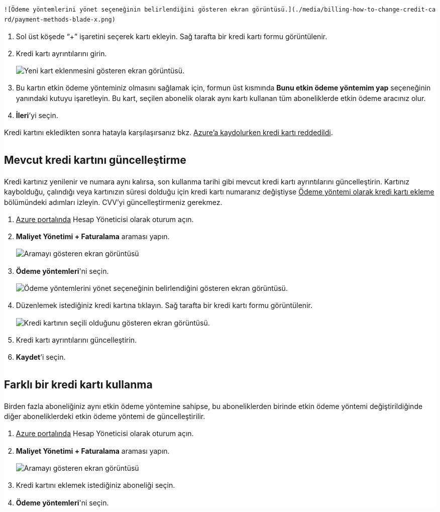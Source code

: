     ![Ödeme yöntemlerini yönet seçeneğinin belirlendiğini gösteren ekran görüntüsü.](./media/billing-how-to-change-credit-card/payment-methods-blade-x.png)

1. Sol üst köşede “+” işaretini seçerek kartı ekleyin. Sağ tarafta bir kredi kartı formu görüntülenir.
1. Kredi kartı ayrıntılarını girin.

    ![Yeni kart eklenmesini gösteren ekran görüntüsü.](./media/billing-how-to-change-credit-card/sub-add-new-x.png)

1. Bu kartın etkin ödeme yönteminiz olmasını sağlamak için, formun üst kısmında **Bunu etkin ödeme yöntemim yap** seçeneğinin yanındaki kutuyu işaretleyin. Bu kart, seçilen abonelik olarak aynı kartı kullanan tüm aboneliklerde etkin ödeme aracınız olur.

1. **İleri**’yi seçin.

Kredi kartını ekledikten sonra hatayla karşılaşırsanız bkz. [Azure’a kaydolurken kredi kartı reddedildi](billing-credit-card-fails-during-azure-sign-up.md).

## <a name="update-existing-credit-card"></a>Mevcut kredi kartını güncelleştirme

Kredi kartınız yenilenir ve numara aynı kalırsa, son kullanma tarihi gibi mevcut kredi kartı ayrıntılarını güncelleştirin. Kartınız kaybolduğu, çalındığı veya kartınızın süresi dolduğu için kredi kartı numaranız değiştiyse [Ödeme yöntemi olarak kredi kartı ekleme](#addcard) bölümündeki adımları izleyin. CVV’yi güncelleştirmeniz gerekmez.

1. [Azure portalında](https://portal.azure.com) Hesap Yöneticisi olarak oturum açın.
1. **Maliyet Yönetimi + Faturalama** araması yapın.

    ![Aramayı gösteren ekran görüntüsü](./media/billing-how-to-change-credit-card/search.png)

1. **Ödeme yöntemleri**'ni seçin.

    ![Ödeme yöntemlerini yönet seçeneğinin belirlendiğini gösteren ekran görüntüsü.](./media/billing-how-to-change-credit-card/payment-methods-blade-x.png)

1. Düzenlemek istediğiniz kredi kartına tıklayın. Sağ tarafta bir kredi kartı formu görüntülenir.

    ![Kredi kartının seçili olduğunu gösteren ekran görüntüsü.](./media/billing-how-to-change-credit-card/edit-card-x.png)

1. Kredi kartı ayrıntılarını güncelleştirin.
1. **Kaydet**’i seçin.

## <a name="use-a-different-credit-card"></a>Farklı bir kredi kartı kullanma

Birden fazla aboneliğiniz aynı etkin ödeme yöntemine sahipse, bu aboneliklerden birinde etkin ödeme yöntemi değiştirildiğinde diğer aboneliklerdeki etkin ödeme yöntemi de güncelleştirilir.

1. [Azure portalında](https://portal.azure.com) Hesap Yöneticisi olarak oturum açın.
1. **Maliyet Yönetimi + Faturalama** araması yapın.

    ![Aramayı gösteren ekran görüntüsü](./media/billing-how-to-change-credit-card/search.png)

1. Kredi kartını eklemek istediğiniz aboneliği seçin.
1. **Ödeme yöntemleri**'ni seçin.
